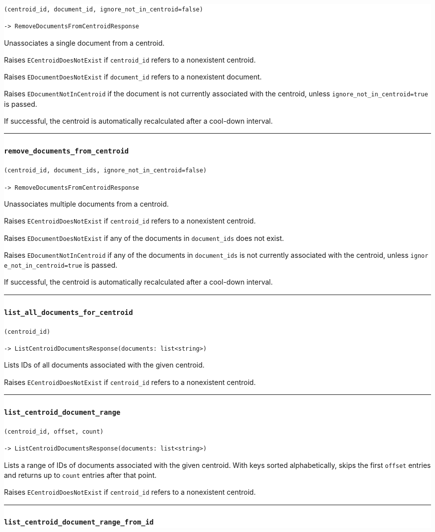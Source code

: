 `(centroid_id, document_id, ignore_not_in_centroid=false)`

`-> RemoveDocumentsFromCentroidResponse`

Unassociates a single document from a centroid.

Raises `ECentroidDoesNotExist` if `centroid_id` refers to a nonexistent centroid.

Raises `EDocumentDoesNotExist` if `document_id` refers to a nonexistent document.

Raises `EDocumentNotInCentroid` if the document is not currently associated with the centroid, unless `ignore_not_in_centroid=true` is passed.

If successful, the centroid is automatically recalculated after a cool-down interval.

---

### `remove_documents_from_centroid`

`(centroid_id, document_ids, ignore_not_in_centroid=false)`

`-> RemoveDocumentsFromCentroidResponse`

Unassociates multiple documents from a centroid.

Raises `ECentroidDoesNotExist` if `centroid_id` refers to a nonexistent centroid.

Raises `EDocumentDoesNotExist` if any of the documents in `document_ids` does not exist.

Raises `EDocumentNotInCentroid` if any of the documents in `document_ids` is not currently associated with the centroid, unless `ignore_not_in_centroid=true` is passed.

If successful, the centroid is automatically recalculated after a cool-down interval.

---

### `list_all_documents_for_centroid`

`(centroid_id)`

`-> ListCentroidDocumentsResponse(documents: list<string>)`

Lists IDs of all documents associated with the given centroid.

Raises `ECentroidDoesNotExist` if `centroid_id` refers to a nonexistent centroid.

---
### `list_centroid_document_range`

`(centroid_id, offset, count)`

`-> ListCentroidDocumentsResponse(documents: list<string>)`

Lists a range of IDs of documents associated with the given centroid.  With keys sorted alphabetically, skips the first `offset` entries and returns up to `count` entries after that point.

Raises `ECentroidDoesNotExist` if `centroid_id` refers to a nonexistent centroid.

---
### `list_centroid_document_range_from_id`
